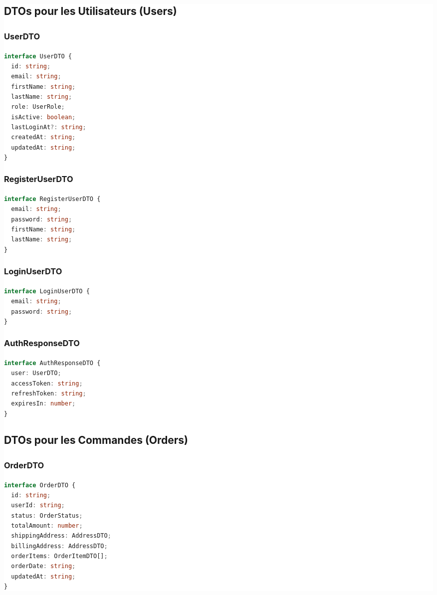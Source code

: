 ## DTOs pour les Utilisateurs (Users)

### UserDTO
```typescript
interface UserDTO {
  id: string;
  email: string;
  firstName: string;
  lastName: string;
  role: UserRole;
  isActive: boolean;
  lastLoginAt?: string;
  createdAt: string;
  updatedAt: string;
}
```

### RegisterUserDTO
```typescript
interface RegisterUserDTO {
  email: string;
  password: string;
  firstName: string;
  lastName: string;
}
```

### LoginUserDTO
```typescript
interface LoginUserDTO {
  email: string;
  password: string;
}
```

### AuthResponseDTO
```typescript
interface AuthResponseDTO {
  user: UserDTO;
  accessToken: string;
  refreshToken: string;
  expiresIn: number;
}
```

## DTOs pour les Commandes (Orders)

### OrderDTO
```typescript
interface OrderDTO {
  id: string;
  userId: string;
  status: OrderStatus;
  totalAmount: number;
  shippingAddress: AddressDTO;
  billingAddress: AddressDTO;
  orderItems: OrderItemDTO[];
  orderDate: string;
  updatedAt: string;
}
```
